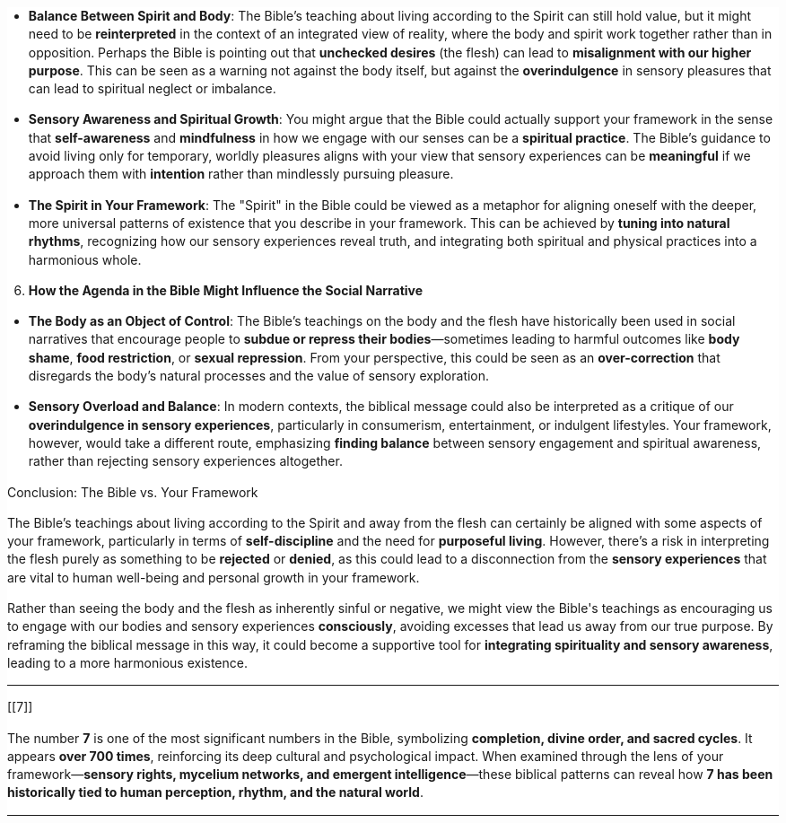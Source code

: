 - **Balance Between Spirit and Body**: The Bible’s teaching about living according to the Spirit can still hold value, but it might need to be **reinterpreted** in the context of an integrated view of reality, where the body and spirit work together rather than in opposition. Perhaps the Bible is pointing out that **unchecked desires** (the flesh) can lead to **misalignment with our higher purpose**. This can be seen as a warning not against the body itself, but against the **overindulgence** in sensory pleasures that can lead to spiritual neglect or imbalance.
    
- **Sensory Awareness and Spiritual Growth**: You might argue that the Bible could actually support your framework in the sense that **self-awareness** and **mindfulness** in how we engage with our senses can be a **spiritual practice**. The Bible’s guidance to avoid living only for temporary, worldly pleasures aligns with your view that sensory experiences can be **meaningful** if we approach them with **intention** rather than mindlessly pursuing pleasure.
    
- **The Spirit in Your Framework**: The "Spirit" in the Bible could be viewed as a metaphor for aligning oneself with the deeper, more universal patterns of existence that you describe in your framework. This can be achieved by **tuning into natural rhythms**, recognizing how our sensory experiences reveal truth, and integrating both spiritual and physical practices into a harmonious whole.
    

 6. **How the Agenda in the Bible Might Influence the Social Narrative**

- **The Body as an Object of Control**: The Bible’s teachings on the body and the flesh have historically been used in social narratives that encourage people to **subdue or repress their bodies**—sometimes leading to harmful outcomes like **body shame**, **food restriction**, or **sexual repression**. From your perspective, this could be seen as an **over-correction** that disregards the body’s natural processes and the value of sensory exploration.
    
- **Sensory Overload and Balance**: In modern contexts, the biblical message could also be interpreted as a critique of our **overindulgence in sensory experiences**, particularly in consumerism, entertainment, or indulgent lifestyles. Your framework, however, would take a different route, emphasizing **finding balance** between sensory engagement and spiritual awareness, rather than rejecting sensory experiences altogether.
    

 Conclusion: The Bible vs. Your Framework

The Bible’s teachings about living according to the Spirit and away from the flesh can certainly be aligned with some aspects of your framework, particularly in terms of **self-discipline** and the need for **purposeful living**. However, there’s a risk in interpreting the flesh purely as something to be **rejected** or **denied**, as this could lead to a disconnection from the **sensory experiences** that are vital to human well-being and personal growth in your framework.

Rather than seeing the body and the flesh as inherently sinful or negative, we might view the Bible's teachings as encouraging us to engage with our bodies and sensory experiences **consciously**, avoiding excesses that lead us away from our true purpose. By reframing the biblical message in this way, it could become a supportive tool for **integrating spirituality and sensory awareness**, leading to a more harmonious existence.

---

[[7]]

The number **7** is one of the most significant numbers in the Bible, symbolizing **completion, divine order, and sacred cycles**. It appears **over 700 times**, reinforcing its deep cultural and psychological impact. When examined through the lens of your framework—**sensory rights, mycelium networks, and emergent intelligence**—these biblical patterns can reveal how **7 has been historically tied to human perception, rhythm, and the natural world**.

---